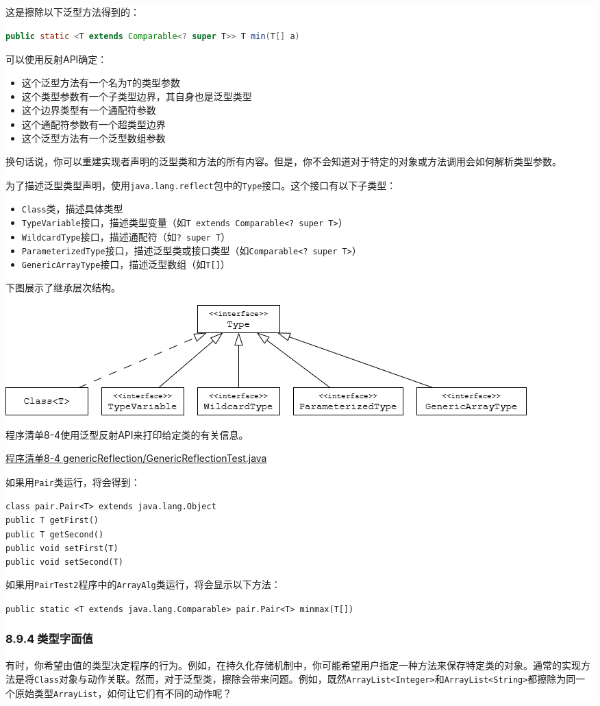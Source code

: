 这是擦除以下泛型方法得到的：

```java
public static <T extends Comparable<? super T>> T min(T[] a)
```

可以使用反射API确定：
* 这个泛型方法有一个名为`T`的类型参数
* 这个类型参数有一个子类型边界，其自身也是泛型类型
* 这个边界类型有一个通配符参数
* 这个通配符参数有一个超类型边界
* 这个泛型方法有一个泛型数组参数

换句话说，你可以重建实现者声明的泛型类和方法的所有内容。但是，你不会知道对于特定的对象或方法调用会如何解析类型参数。

为了描述泛型类型声明，使用`java.lang.reflect`包中的`Type`接口。这个接口有以下子类型：
* `Class`类，描述具体类型
* `TypeVariable`接口，描述类型变量（如`T extends Comparable<? super T>`）
* `WildcardType`接口，描述通配符（如`? super T`）
* `ParameterizedType`接口，描述泛型类或接口类型（如`Comparable<? super T>`）
* `GenericArrayType`接口，描述泛型数组（如`T[]`）

下图展示了继承层次结构。

![Type接口及其后代](/assets/images/java-note-v1ch08-generic-programming/Type接口及其后代.png)

程序清单8-4使用泛型反射API来打印给定类的有关信息。

[程序清单8-4 genericReflection/GenericReflectionTest.java](https://github.com/ZZy979/Core-Java-code/blob/main/v1ch08/genericReflection/GenericReflectionTest.java)

如果用`Pair`类运行，将会得到：

```
class pair.Pair<T> extends java.lang.Object
public T getFirst()
public T getSecond()
public void setFirst(T)
public void setSecond(T)
```

如果用`PairTest2`程序中的`ArrayAlg`类运行，将会显示以下方法：

```
public static <T extends java.lang.Comparable> pair.Pair<T> minmax(T[])
```

### 8.9.4 类型字面值
有时，你希望由值的类型决定程序的行为。例如，在持久化存储机制中，你可能希望用户指定一种方法来保存特定类的对象。通常的实现方法是将`Class`对象与动作关联。然而，对于泛型类，擦除会带来问题。例如，既然`ArrayList<Integer>`和`ArrayList<String>`都擦除为同一个原始类型`ArrayList`，如何让它们有不同的动作呢？
